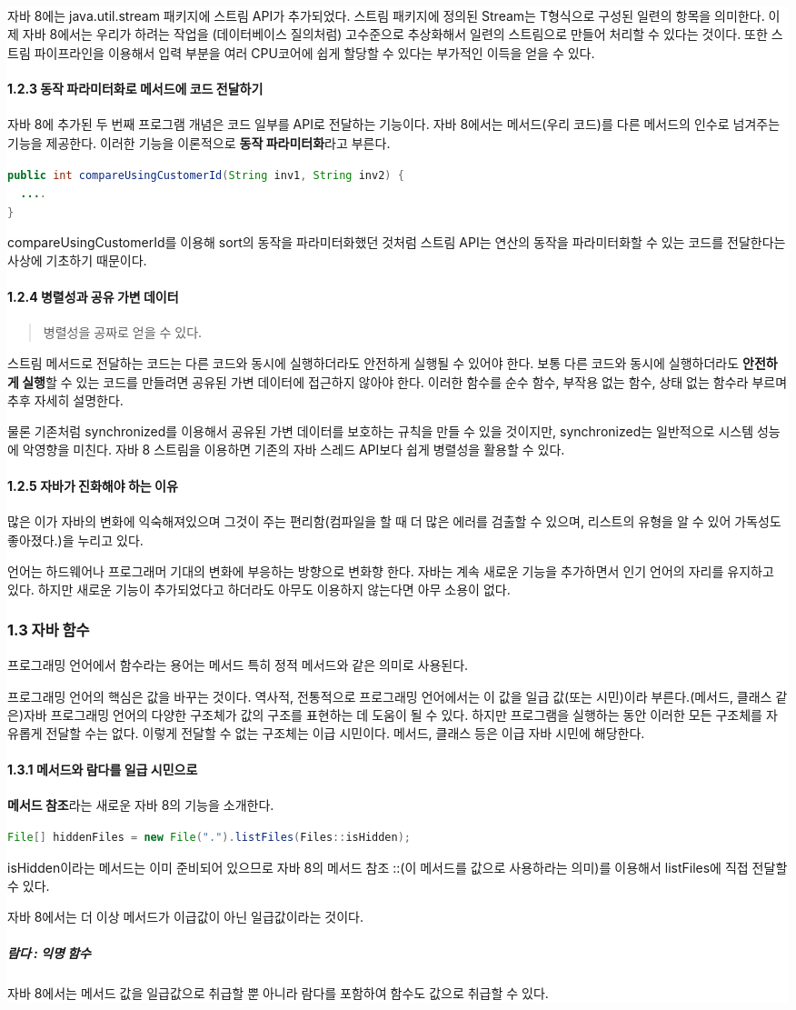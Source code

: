  자바 8에는 java.util.stream 패키지에 스트림 API가 추가되었다. 스트림 패키지에 정의된 Stream<T>는 T형식으로 구성된 일련의 항목을 의미한다. 이제 자바 8에서는 우리가 하려는 작업을 (데이터베이스 질의처럼) 고수준으로 추상화해서 일련의 스트림으로 만들어 처리할 수 있다는 것이다. 또한 스트림 파이프라인을 이용해서 입력 부분을 여러 CPU코어에 쉽게 할당할 수 있다는 부가적인 이득을 얻을 수 있다. 

#### 1.2.3 동작 파라미터화로 메서드에 코드 전달하기

 자바 8에 추가된 두 번째 프로그램 개념은 코드 일부를 API로 전달하는 기능이다. 자바 8에서는 메서드(우리 코드)를 다른 메서드의 인수로 넘겨주는 기능을 제공한다. 이러한 기능을 이론적으로 **동작 파라미터화**라고 부른다.

```java
public int compareUsingCustomerId(String inv1, String inv2) {
  ....
}
```

compareUsingCustomerId를 이용해 sort의 동작을 파라미터화했던 것처럼 스트림 API는 연산의 동작을 파라미터화할 수 있는 코드를 전달한다는 사상에 기초하기 때문이다. 

#### 1.2.4 병렬성과 공유 가변 데이터

> 병렬성을 공짜로 얻을 수 있다.

 스트림 메서드로 전달하는 코드는 다른 코드와 동시에 실행하더라도 안전하게 실행될 수 있어야 한다. 보통 다른 코드와 동시에 실행하더라도 **안전하게 실행**할 수 있는 코드를 만들려면 공유된 가변 데이터에 접근하지 않아야 한다. 이러한 함수를 순수 함수, 부작용 없는 함수, 상태 없는 함수라 부르며 추후 자세히 설명한다. 

 물론 기존처럼 synchronized를 이용해서 공유된 가변 데이터를 보호하는 규칙을 만들 수 있을 것이지만, synchronized는 일반적으로 시스템 성능에 악영향을 미친다. 자바 8 스트림을 이용하면 기존의 자바 스레드 API보다 쉽게 병렬성을 활용할 수 있다. 

#### 1.2.5 자바가 진화해야 하는 이유

 많은 이가 자바의 변화에 익숙해져있으며 그것이 주는 편리함(컴파일을 할 때 더 많은 에러를 검출할 수 있으며, 리스트의 유형을 알 수 있어 가독성도 좋아졌다.)을 누리고 있다.

 언어는 하드웨어나 프로그래머 기대의 변화에 부응하는 방향으로 변화향 한다. 자바는 계속 새로운 기능을 추가하면서 인기 언어의 자리를 유지하고 있다. 하지만 새로운 기능이 추가되었다고 하더라도 아무도 이용하지 않는다면 아무 소용이 없다. 

### 1.3 자바 함수

 프로그래밍 언어에서 함수라는 용어는 메서드 특히 정적 메서드와 같은 의미로 사용된다. 

 프로그래밍 언어의 핵심은 값을 바꾸는 것이다. 역사적, 전통적으로 프로그래밍 언어에서는 이 값을 일급 값(또는 시민)이라 부른다.(메서드, 클래스 같은)자바 프로그래밍 언어의 다양한 구조체가 값의 구조를 표현하는 데 도움이 될 수 있다. 하지만 프로그램을 실행하는 동안 이러한 모든 구조체를 자유롭게 전달할 수는 없다. 이렇게 전달할 수 없는 구조체는 이급 시민이다. 메서드, 클래스 등은 이급 자바 시민에 해당한다. 

#### 1.3.1 메서드와 람다를 일급 시민으로

**메서드 참조**라는 새로운 자바 8의 기능을 소개한다. 

```java
File[] hiddenFiles = new File(".").listFiles(Files::isHidden);
```

 isHidden이라는 메서드는 이미 준비되어 있으므로 자바 8의 메서드 참조 ::(이 메서드를 값으로 사용하라는 의미)를 이용해서 listFiles에 직접 전달할 수 있다. 

 자바 8에서는 더 이상 메서드가 이급값이 아닌 일급값이라는 것이다. 

##### 람다 : 익명 함수

 자바 8에서는 메서드 값을 일급값으로 취급할 뿐 아니라 람다를 포함하여 함수도 값으로 취급할 수 있다. 
